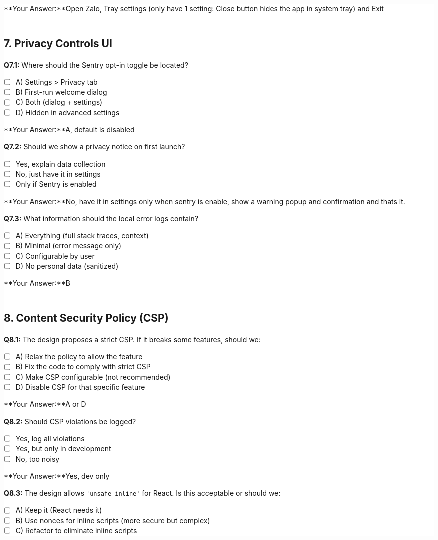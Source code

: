 **Your Answer:**Open Zalo, Tray settings (only have 1 setting: Close button hides the app in system tray) and Exit


---

## 7. Privacy Controls UI

**Q7.1:** Where should the Sentry opt-in toggle be located?
- [ ] A) Settings > Privacy tab
- [ ] B) First-run welcome dialog
- [ ] C) Both (dialog + settings)
- [ ] D) Hidden in advanced settings

**Your Answer:**A, default is disabled


**Q7.2:** Should we show a privacy notice on first launch?
- [ ] Yes, explain data collection
- [ ] No, just have it in settings
- [ ] Only if Sentry is enabled

**Your Answer:**No, have it in settings only when sentry is enable, show a warning popup and confirmation and thats it.


**Q7.3:** What information should the local error logs contain?
- [ ] A) Everything (full stack traces, context)
- [ ] B) Minimal (error message only)
- [ ] C) Configurable by user
- [ ] D) No personal data (sanitized)

**Your Answer:**B


---

## 8. Content Security Policy (CSP)

**Q8.1:** The design proposes a strict CSP. If it breaks some features, should we:
- [ ] A) Relax the policy to allow the feature
- [ ] B) Fix the code to comply with strict CSP
- [ ] C) Make CSP configurable (not recommended)
- [ ] D) Disable CSP for that specific feature

**Your Answer:**A or D


**Q8.2:** Should CSP violations be logged?
- [ ] Yes, log all violations
- [ ] Yes, but only in development
- [ ] No, too noisy

**Your Answer:**Yes, dev only


**Q8.3:** The design allows `'unsafe-inline'` for React. Is this acceptable or should we:
- [ ] A) Keep it (React needs it)
- [ ] B) Use nonces for inline scripts (more secure but complex)
- [ ] C) Refactor to eliminate inline scripts
